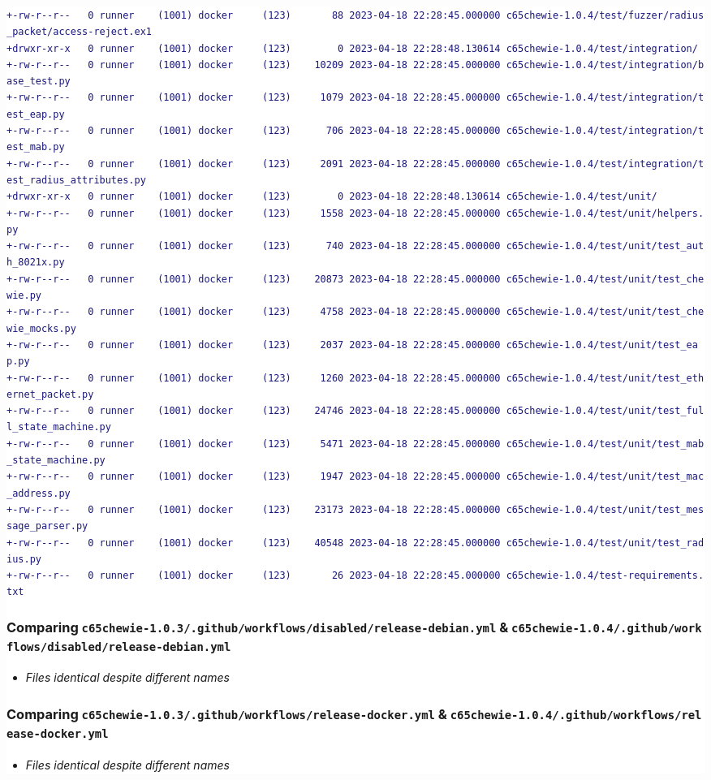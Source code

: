 ```diff
+-rw-r--r--   0 runner    (1001) docker     (123)       88 2023-04-18 22:28:45.000000 c65chewie-1.0.4/test/fuzzer/radius_packet/access-reject.ex1
+drwxr-xr-x   0 runner    (1001) docker     (123)        0 2023-04-18 22:28:48.130614 c65chewie-1.0.4/test/integration/
+-rw-r--r--   0 runner    (1001) docker     (123)    10209 2023-04-18 22:28:45.000000 c65chewie-1.0.4/test/integration/base_test.py
+-rw-r--r--   0 runner    (1001) docker     (123)     1079 2023-04-18 22:28:45.000000 c65chewie-1.0.4/test/integration/test_eap.py
+-rw-r--r--   0 runner    (1001) docker     (123)      706 2023-04-18 22:28:45.000000 c65chewie-1.0.4/test/integration/test_mab.py
+-rw-r--r--   0 runner    (1001) docker     (123)     2091 2023-04-18 22:28:45.000000 c65chewie-1.0.4/test/integration/test_radius_attributes.py
+drwxr-xr-x   0 runner    (1001) docker     (123)        0 2023-04-18 22:28:48.130614 c65chewie-1.0.4/test/unit/
+-rw-r--r--   0 runner    (1001) docker     (123)     1558 2023-04-18 22:28:45.000000 c65chewie-1.0.4/test/unit/helpers.py
+-rw-r--r--   0 runner    (1001) docker     (123)      740 2023-04-18 22:28:45.000000 c65chewie-1.0.4/test/unit/test_auth_8021x.py
+-rw-r--r--   0 runner    (1001) docker     (123)    20873 2023-04-18 22:28:45.000000 c65chewie-1.0.4/test/unit/test_chewie.py
+-rw-r--r--   0 runner    (1001) docker     (123)     4758 2023-04-18 22:28:45.000000 c65chewie-1.0.4/test/unit/test_chewie_mocks.py
+-rw-r--r--   0 runner    (1001) docker     (123)     2037 2023-04-18 22:28:45.000000 c65chewie-1.0.4/test/unit/test_eap.py
+-rw-r--r--   0 runner    (1001) docker     (123)     1260 2023-04-18 22:28:45.000000 c65chewie-1.0.4/test/unit/test_ethernet_packet.py
+-rw-r--r--   0 runner    (1001) docker     (123)    24746 2023-04-18 22:28:45.000000 c65chewie-1.0.4/test/unit/test_full_state_machine.py
+-rw-r--r--   0 runner    (1001) docker     (123)     5471 2023-04-18 22:28:45.000000 c65chewie-1.0.4/test/unit/test_mab_state_machine.py
+-rw-r--r--   0 runner    (1001) docker     (123)     1947 2023-04-18 22:28:45.000000 c65chewie-1.0.4/test/unit/test_mac_address.py
+-rw-r--r--   0 runner    (1001) docker     (123)    23173 2023-04-18 22:28:45.000000 c65chewie-1.0.4/test/unit/test_message_parser.py
+-rw-r--r--   0 runner    (1001) docker     (123)    40548 2023-04-18 22:28:45.000000 c65chewie-1.0.4/test/unit/test_radius.py
+-rw-r--r--   0 runner    (1001) docker     (123)       26 2023-04-18 22:28:45.000000 c65chewie-1.0.4/test-requirements.txt
```

### Comparing `c65chewie-1.0.3/.github/workflows/disabled/release-debian.yml` & `c65chewie-1.0.4/.github/workflows/disabled/release-debian.yml`

 * *Files identical despite different names*

### Comparing `c65chewie-1.0.3/.github/workflows/release-docker.yml` & `c65chewie-1.0.4/.github/workflows/release-docker.yml`

 * *Files identical despite different names*
